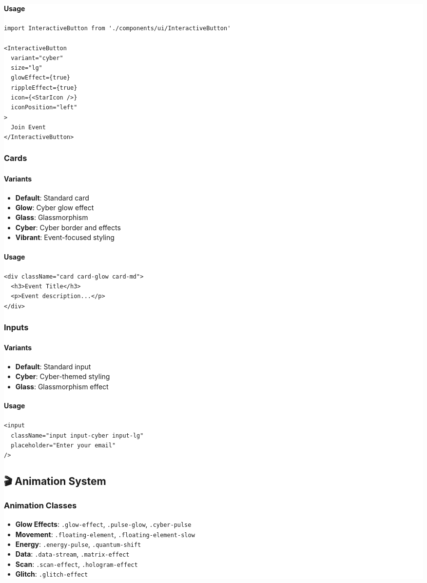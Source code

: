 #### Usage
```tsx
import InteractiveButton from './components/ui/InteractiveButton'

<InteractiveButton 
  variant="cyber" 
  size="lg"
  glowEffect={true}
  rippleEffect={true}
  icon={<StarIcon />}
  iconPosition="left"
>
  Join Event
</InteractiveButton>
```

### Cards

#### Variants
- **Default**: Standard card
- **Glow**: Cyber glow effect
- **Glass**: Glassmorphism
- **Cyber**: Cyber border and effects
- **Vibrant**: Event-focused styling

#### Usage
```tsx
<div className="card card-glow card-md">
  <h3>Event Title</h3>
  <p>Event description...</p>
</div>
```

### Inputs

#### Variants
- **Default**: Standard input
- **Cyber**: Cyber-themed styling
- **Glass**: Glassmorphism effect

#### Usage
```tsx
<input 
  className="input input-cyber input-lg" 
  placeholder="Enter your email"
/>
```

## 🎬 Animation System

### Animation Classes
- **Glow Effects**: `.glow-effect`, `.pulse-glow`, `.cyber-pulse`
- **Movement**: `.floating-element`, `.floating-element-slow`
- **Energy**: `.energy-pulse`, `.quantum-shift`
- **Data**: `.data-stream`, `.matrix-effect`
- **Scan**: `.scan-effect`, `.hologram-effect`
- **Glitch**: `.glitch-effect`
